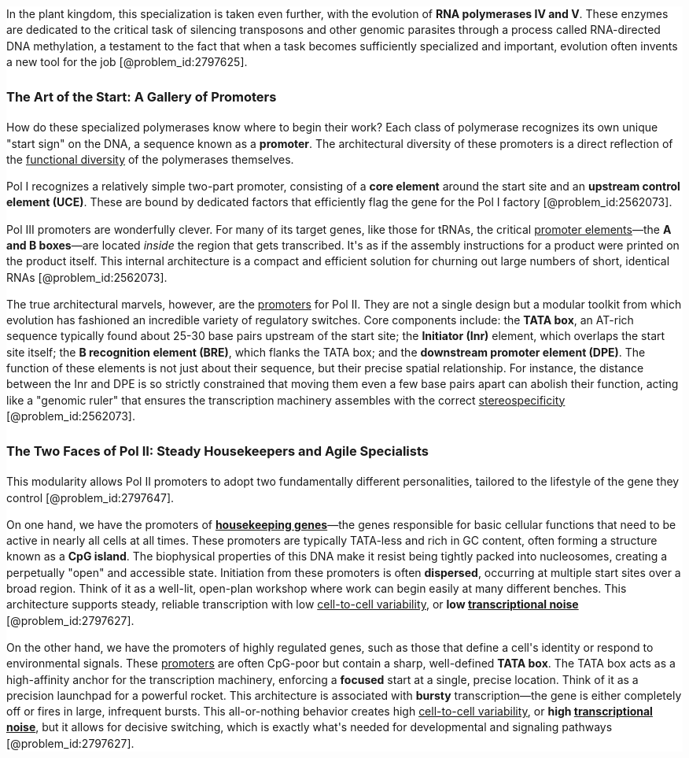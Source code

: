 In the plant kingdom, this specialization is taken even further, with the evolution of **RNA polymerases IV and V**. These enzymes are dedicated to the critical task of silencing transposons and other genomic parasites through a process called RNA-directed DNA methylation, a testament to the fact that when a task becomes sufficiently specialized and important, evolution often invents a new tool for the job [@problem_id:2797625].

### The Art of the Start: A Gallery of Promoters

How do these specialized polymerases know where to begin their work? Each class of polymerase recognizes its own unique "start sign" on the DNA, a sequence known as a **promoter**. The architectural diversity of these promoters is a direct reflection of the [functional diversity](@article_id:148092) of the polymerases themselves.

Pol I recognizes a relatively simple two-part promoter, consisting of a **core element** around the start site and an **upstream control element (UCE)**. These are bound by dedicated factors that efficiently flag the gene for the Pol I factory [@problem_id:2562073].

Pol III promoters are wonderfully clever. For many of its target genes, like those for tRNAs, the critical [promoter elements](@article_id:199451)—the **A and B boxes**—are located *inside* the region that gets transcribed. It's as if the assembly instructions for a product were printed on the product itself. This internal architecture is a compact and efficient solution for churning out large numbers of short, identical RNAs [@problem_id:2562073].

The true architectural marvels, however, are the [promoters](@article_id:149402) for Pol II. They are not a single design but a modular toolkit from which evolution has fashioned an incredible variety of regulatory switches. Core components include: the **TATA box**, an AT-rich sequence typically found about 25-30 base pairs upstream of the start site; the **Initiator (Inr)** element, which overlaps the start site itself; the **B recognition element (BRE)**, which flanks the TATA box; and the **downstream promoter element (DPE)**. The function of these elements is not just about their sequence, but their precise spatial relationship. For instance, the distance between the Inr and DPE is so strictly constrained that moving them even a few base pairs apart can abolish their function, acting like a "genomic ruler" that ensures the transcription machinery assembles with the correct [stereospecificity](@article_id:172613) [@problem_id:2562073].

### The Two Faces of Pol II: Steady Housekeepers and Agile Specialists

This modularity allows Pol II promoters to adopt two fundamentally different personalities, tailored to the lifestyle of the gene they control [@problem_id:2797647].

On one hand, we have the promoters of **[housekeeping genes](@article_id:196551)**—the genes responsible for basic cellular functions that need to be active in nearly all cells at all times. These promoters are typically TATA-less and rich in GC content, often forming a structure known as a **CpG island**. The biophysical properties of this DNA make it resist being tightly packed into nucleosomes, creating a perpetually "open" and accessible state. Initiation from these promoters is often **dispersed**, occurring at multiple start sites over a broad region. Think of it as a well-lit, open-plan workshop where work can begin easily at many different benches. This architecture supports steady, reliable transcription with low [cell-to-cell variability](@article_id:261347), or **low [transcriptional noise](@article_id:269373)** [@problem_id:2797627].

On the other hand, we have the promoters of highly regulated genes, such as those that define a cell's identity or respond to environmental signals. These [promoters](@article_id:149402) are often CpG-poor but contain a sharp, well-defined **TATA box**. The TATA box acts as a high-affinity anchor for the transcription machinery, enforcing a **focused** start at a single, precise location. Think of it as a precision launchpad for a powerful rocket. This architecture is associated with **bursty** transcription—the gene is either completely off or fires in large, infrequent bursts. This all-or-nothing behavior creates high [cell-to-cell variability](@article_id:261347), or **high [transcriptional noise](@article_id:269373)**, but it allows for decisive switching, which is exactly what's needed for developmental and signaling pathways [@problem_id:2797627].
